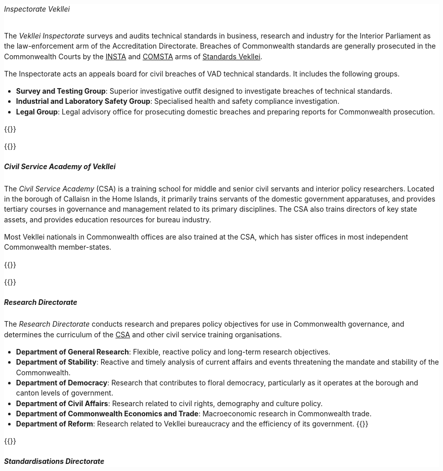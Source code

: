###### Inspectorate Vekllei

The *Vekllei Inspectorate* surveys and audits technical standards in business, research and industry for the Interior Parliament as the law-enforcement arm of the Accreditation Directorate. Breaches of Commonwealth standards are generally prosecuted in the Commonwealth Courts by the [INSTA](/utopia/society/government/#industrial-standards-of-vekllei) and [COMSTA](/utopia/society/government/#commercial-standards-of-vekllei) arms of [Standards Vekllei](/utopia/society/government/#standardisations-directorate). 

The Inspectorate acts an appeals board for civil breaches of VAD technical standards. It includes the following groups.

* **Survey and Testing Group**: Superior investigative outfit designed to investigate breaches of technical standards.
* **Industrial and Laboratory Safety Group**: Specialised health and safety compliance investigation.
* **Legal Group**: Legal advisory office for prosecuting domestic breaches and preparing reports for Commonwealth prosecution.

{{</outline>}}

{{<outline>}}
##### Civil Service Academy of Vekllei

The *Civil Service Academy* (CSA) is a training school for middle and senior civil servants and interior policy researchers. Located in the borough of Callaisn in the Home Islands, it primarily trains servants of the domestic government apparatuses, and provides tertiary courses in governance and management related to its primary disciplines. The CSA also trains directors of key state assets, and provides education resources for bureau industry.

Most Vekllei nationals in Commonwealth offices are also trained at the CSA, which has sister offices in most independent Commonwealth member-states.

{{</outline>}}

{{<outline>}}
##### Research Directorate

The *Research Directorate* conducts research and prepares policy objectives for use in Commonwealth governance, and determines the curriculum of the [CSA](/utopia/society/government/#civil-service-academy-of-vekllei) and other civil service training organisations.

* **Department of General Research**: Flexible, reactive policy and long-term research objectives.
* **Department of Stability**: Reactive and timely analysis of current affairs and events threatening the mandate and stability of the Commonwealth.
* **Department of Democracy**: Research that contributes to floral democracy, particularly as it operates at the borough and canton levels of government.
* **Department of Civil Affairs**: Research related to civil rights, demography and culture policy.
* **Department of Commonwealth Economics and Trade**: Macroeconomic research in Commonwealth trade.
* **Department of Reform**: Research related to Vekllei bureaucracy and the efficiency of its government.
{{</outline>}}

{{<outline>}}
##### Standardisations Directorate
